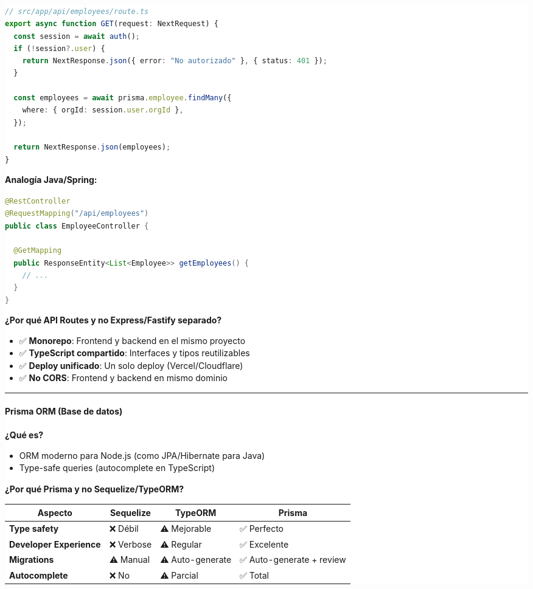 ```typescript
// src/app/api/employees/route.ts
export async function GET(request: NextRequest) {
  const session = await auth();
  if (!session?.user) {
    return NextResponse.json({ error: "No autorizado" }, { status: 401 });
  }

  const employees = await prisma.employee.findMany({
    where: { orgId: session.user.orgId },
  });

  return NextResponse.json(employees);
}
```

**Analogía Java/Spring:**

```java
@RestController
@RequestMapping("/api/employees")
public class EmployeeController {

  @GetMapping
  public ResponseEntity<List<Employee>> getEmployees() {
    // ...
  }
}
```

**¿Por qué API Routes y no Express/Fastify separado?**

- ✅ **Monorepo**: Frontend y backend en el mismo proyecto
- ✅ **TypeScript compartido**: Interfaces y tipos reutilizables
- ✅ **Deploy unificado**: Un solo deploy (Vercel/Cloudflare)
- ✅ **No CORS**: Frontend y backend en mismo dominio

---

#### **Prisma ORM** (Base de datos)

**¿Qué es?**

- ORM moderno para Node.js (como JPA/Hibernate para Java)
- Type-safe queries (autocomplete en TypeScript)

**¿Por qué Prisma y no Sequelize/TypeORM?**

| Aspecto                  | Sequelize  | TypeORM          | Prisma                    |
| ------------------------ | ---------- | ---------------- | ------------------------- |
| **Type safety**          | ❌ Débil   | ⚠️ Mejorable     | ✅ Perfecto               |
| **Developer Experience** | ❌ Verbose | ⚠️ Regular       | ✅ Excelente              |
| **Migrations**           | ⚠️ Manual  | ⚠️ Auto-generate | ✅ Auto-generate + review |
| **Autocomplete**         | ❌ No      | ⚠️ Parcial       | ✅ Total                  |
